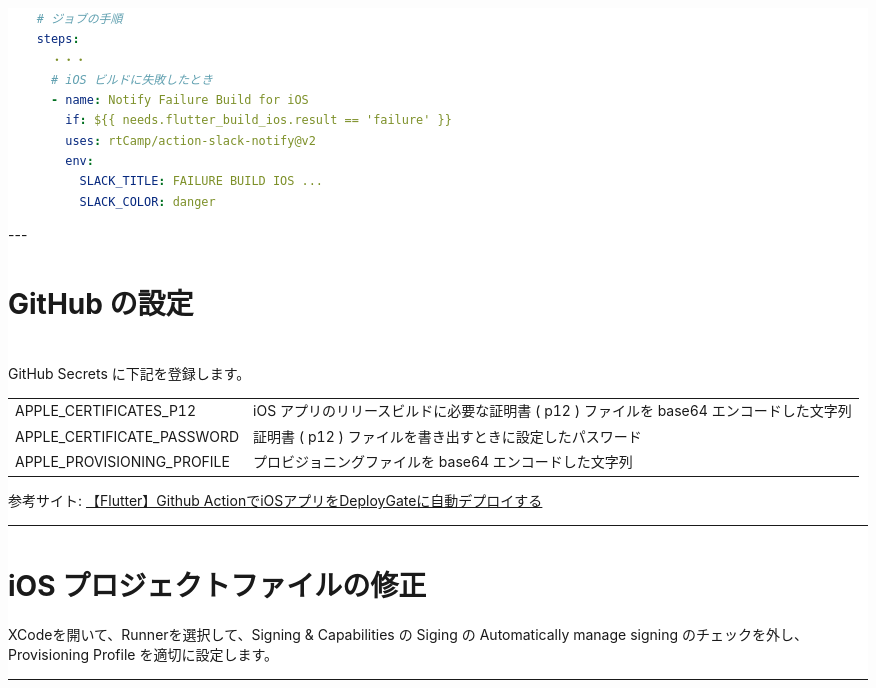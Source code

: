 </div>
<div>

```yaml {4-}
    # ジョブの手順
    steps:
      ・・・
      # iOS ビルドに失敗したとき
      - name: Notify Failure Build for iOS
        if: ${{ needs.flutter_build_ios.result == 'failure' }}
        uses: rtCamp/action-slack-notify@v2
        env:
          SLACK_TITLE: FAILURE BUILD IOS ...
          SLACK_COLOR: danger
```

</div>
</div>
---

# GitHub の設定

<br>
GitHub Secrets に下記を登録します。

|     |     |
| --- | --- |
| APPLE_CERTIFICATES_P12|iOS アプリのリリースビルドに必要な証明書 ( p12 ) ファイルを base64 エンコードした文字列|
|APPLE_CERTIFICATE_PASSWORD|証明書 ( p12 ) ファイルを書き出すときに設定したパスワード|
|APPLE_PROVISIONING_PROFILE|プロビジョニングファイルを base64 エンコードした文字列|

<div class="absolute bottom-10">
  <p>参考サイト:
    <a href="https://qiita.com/sakusaku3939/items/a2d0bc082d82f03a66a1">【Flutter】Github ActionでiOSアプリをDeployGateに自動デプロイする</a>
  </p>
</div>

---

# iOS プロジェクトファイルの修正

XCodeを開いて、Runnerを選択して、Signing & Capabilities の Siging の Automatically manage signing のチェックを外し、Provisioning Profile を適切に設定します。

<center>
<video controls="controls" width="620">
<source src="https://raw.githubusercontent.com/susatthi/slidev-github-actions/main/public/movies/xcode.mp4">
</video>
</center>

---